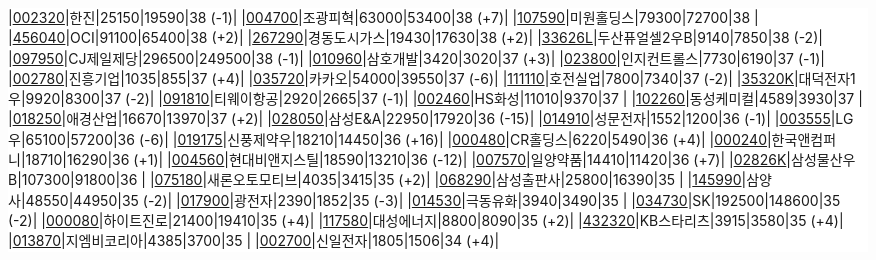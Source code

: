 |[002320](https://finance.daum.net/quotes/A002320)|한진|25150|19590|38 (-1)|
|[004700](https://finance.daum.net/quotes/A004700)|조광피혁|63000|53400|38 (+7)|
|[107590](https://finance.daum.net/quotes/A107590)|미원홀딩스|79300|72700|38 |
|[456040](https://finance.daum.net/quotes/A456040)|OCI|91100|65400|38 (+2)|
|[267290](https://finance.daum.net/quotes/A267290)|경동도시가스|19430|17630|38 (+2)|
|[33626L](https://finance.daum.net/quotes/A33626L)|두산퓨얼셀2우B|9140|7850|38 (-2)|
|[097950](https://finance.daum.net/quotes/A097950)|CJ제일제당|296500|249500|38 (-1)|
|[010960](https://finance.daum.net/quotes/A010960)|삼호개발|3420|3020|37 (+3)|
|[023800](https://finance.daum.net/quotes/A023800)|인지컨트롤스|7730|6190|37 (-1)|
|[002780](https://finance.daum.net/quotes/A002780)|진흥기업|1035|855|37 (+4)|
|[035720](https://finance.daum.net/quotes/A035720)|카카오|54000|39550|37 (-6)|
|[111110](https://finance.daum.net/quotes/A111110)|호전실업|7800|7340|37 (-2)|
|[35320K](https://finance.daum.net/quotes/A35320K)|대덕전자1우|9920|8300|37 (-2)|
|[091810](https://finance.daum.net/quotes/A091810)|티웨이항공|2920|2665|37 (-1)|
|[002460](https://finance.daum.net/quotes/A002460)|HS화성|11010|9370|37 |
|[102260](https://finance.daum.net/quotes/A102260)|동성케미컬|4589|3930|37 |
|[018250](https://finance.daum.net/quotes/A018250)|애경산업|16670|13970|37 (+2)|
|[028050](https://finance.daum.net/quotes/A028050)|삼성E&A|22950|17920|36 (-15)|
|[014910](https://finance.daum.net/quotes/A014910)|성문전자|1552|1200|36 (-1)|
|[003555](https://finance.daum.net/quotes/A003555)|LG우|65100|57200|36 (-6)|
|[019175](https://finance.daum.net/quotes/A019175)|신풍제약우|18210|14450|36 (+16)|
|[000480](https://finance.daum.net/quotes/A000480)|CR홀딩스|6220|5490|36 (+4)|
|[000240](https://finance.daum.net/quotes/A000240)|한국앤컴퍼니|18710|16290|36 (+1)|
|[004560](https://finance.daum.net/quotes/A004560)|현대비앤지스틸|18590|13210|36 (-12)|
|[007570](https://finance.daum.net/quotes/A007570)|일양약품|14410|11420|36 (+7)|
|[02826K](https://finance.daum.net/quotes/A02826K)|삼성물산우B|107300|91800|36 |
|[075180](https://finance.daum.net/quotes/A075180)|새론오토모티브|4035|3415|35 (+2)|
|[068290](https://finance.daum.net/quotes/A068290)|삼성출판사|25800|16390|35 |
|[145990](https://finance.daum.net/quotes/A145990)|삼양사|48550|44950|35 (-2)|
|[017900](https://finance.daum.net/quotes/A017900)|광전자|2390|1852|35 (-3)|
|[014530](https://finance.daum.net/quotes/A014530)|극동유화|3940|3490|35 |
|[034730](https://finance.daum.net/quotes/A034730)|SK|192500|148600|35 (-2)|
|[000080](https://finance.daum.net/quotes/A000080)|하이트진로|21400|19410|35 (+4)|
|[117580](https://finance.daum.net/quotes/A117580)|대성에너지|8800|8090|35 (+2)|
|[432320](https://finance.daum.net/quotes/A432320)|KB스타리츠|3915|3580|35 (+4)|
|[013870](https://finance.daum.net/quotes/A013870)|지엠비코리아|4385|3700|35 |
|[002700](https://finance.daum.net/quotes/A002700)|신일전자|1805|1506|34 (+4)|